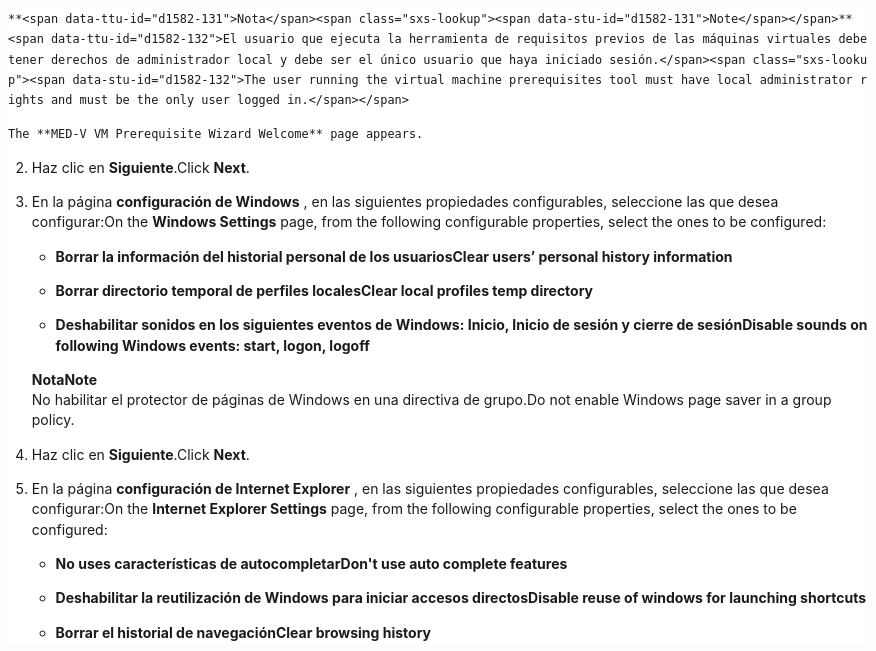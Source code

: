     **<span data-ttu-id="d1582-131">Nota</span><span class="sxs-lookup"><span data-stu-id="d1582-131">Note</span></span>**  
    <span data-ttu-id="d1582-132">El usuario que ejecuta la herramienta de requisitos previos de las máquinas virtuales debe tener derechos de administrador local y debe ser el único usuario que haya iniciado sesión.</span><span class="sxs-lookup"><span data-stu-id="d1582-132">The user running the virtual machine prerequisites tool must have local administrator rights and must be the only user logged in.</span></span>



~~~
The **MED-V VM Prerequisite Wizard Welcome** page appears.
~~~

2. <span data-ttu-id="d1582-133">Haz clic en **Siguiente**.</span><span class="sxs-lookup"><span data-stu-id="d1582-133">Click **Next**.</span></span>

3. <span data-ttu-id="d1582-134">En la página **configuración de Windows** , en las siguientes propiedades configurables, seleccione las que desea configurar:</span><span class="sxs-lookup"><span data-stu-id="d1582-134">On the **Windows Settings** page, from the following configurable properties, select the ones to be configured:</span></span>

   -   **<span data-ttu-id="d1582-135">Borrar la información del historial personal de los usuarios</span><span class="sxs-lookup"><span data-stu-id="d1582-135">Clear users’ personal history information</span></span>**

   -   **<span data-ttu-id="d1582-136">Borrar directorio temporal de perfiles locales</span><span class="sxs-lookup"><span data-stu-id="d1582-136">Clear local profiles temp directory</span></span>**

   -   **<span data-ttu-id="d1582-137">Deshabilitar sonidos en los siguientes eventos de Windows: Inicio, Inicio de sesión y cierre de sesión</span><span class="sxs-lookup"><span data-stu-id="d1582-137">Disable sounds on following Windows events: start, logon, logoff</span></span>**

   **<span data-ttu-id="d1582-138">Nota</span><span class="sxs-lookup"><span data-stu-id="d1582-138">Note</span></span>**  
   <span data-ttu-id="d1582-139">No habilitar el protector de páginas de Windows en una directiva de grupo.</span><span class="sxs-lookup"><span data-stu-id="d1582-139">Do not enable Windows page saver in a group policy.</span></span>



4. <span data-ttu-id="d1582-140">Haz clic en **Siguiente**.</span><span class="sxs-lookup"><span data-stu-id="d1582-140">Click **Next**.</span></span>

5. <span data-ttu-id="d1582-141">En la página **configuración de Internet Explorer** , en las siguientes propiedades configurables, seleccione las que desea configurar:</span><span class="sxs-lookup"><span data-stu-id="d1582-141">On the **Internet Explorer Settings** page, from the following configurable properties, select the ones to be configured:</span></span>

   -   **<span data-ttu-id="d1582-142">No uses características de autocompletar</span><span class="sxs-lookup"><span data-stu-id="d1582-142">Don't use auto complete features</span></span>**

   -   **<span data-ttu-id="d1582-143">Deshabilitar la reutilización de Windows para iniciar accesos directos</span><span class="sxs-lookup"><span data-stu-id="d1582-143">Disable reuse of windows for launching shortcuts</span></span>**

   -   **<span data-ttu-id="d1582-144">Borrar el historial de navegación</span><span class="sxs-lookup"><span data-stu-id="d1582-144">Clear browsing history</span></span>**
